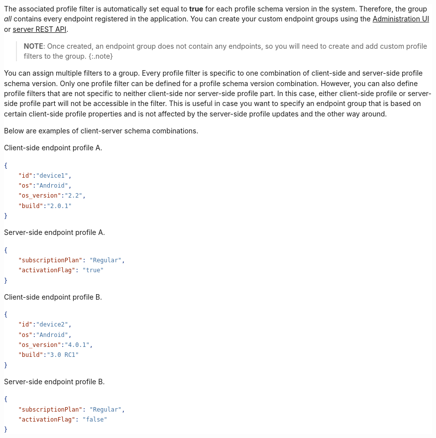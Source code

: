The associated profile filter is automatically set equal to **true** for each profile schema version in the system.
Therefore, the group *all* contains every endpoint registered in the application.
You can create your custom endpoint groups using the [Administration UI](#adding-endpoint-groups) or [server REST API]({{root_url}}Programming-guide/Server-REST-APIs/#!/Grouping/editEndpointGroup).

>**NOTE**: Once created, an endpoint group does not contain any endpoints, so you will need to create and add custom profile filters to the group.
{:.note}

You can assign multiple filters to a group.
Every profile filter is specific to one combination of client-side and server-side profile schema version.
Only one profile filter can be defined for a profile schema version combination.
However, you can also define profile filters that are not specific to neither client-side nor server-side profile part.
In this case, either client-side profile or server-side profile part will not be accessible in the filter.
This is useful in case you want to specify an endpoint group that is based on certain client-side profile properties and is not affected by the server-side profile updates and the other way around.

Below are examples of client-server schema combinations.

Client-side endpoint profile A.

```json
{ 
    "id":"device1",
    "os":"Android",
    "os_version":"2.2",
    "build":"2.0.1"
}
```
Server-side endpoint profile A.

```json
{ 
    "subscriptionPlan": "Regular",
    "activationFlag": "true"
}
```
Client-side endpoint profile B.

```json
{ 
    "id":"device2",
    "os":"Android",
    "os_version":"4.0.1",
    "build":"3.0 RC1"
}
```
Server-side endpoint profile B.

```json
{ 
    "subscriptionPlan": "Regular",
    "activationFlag": "false"
}
```

